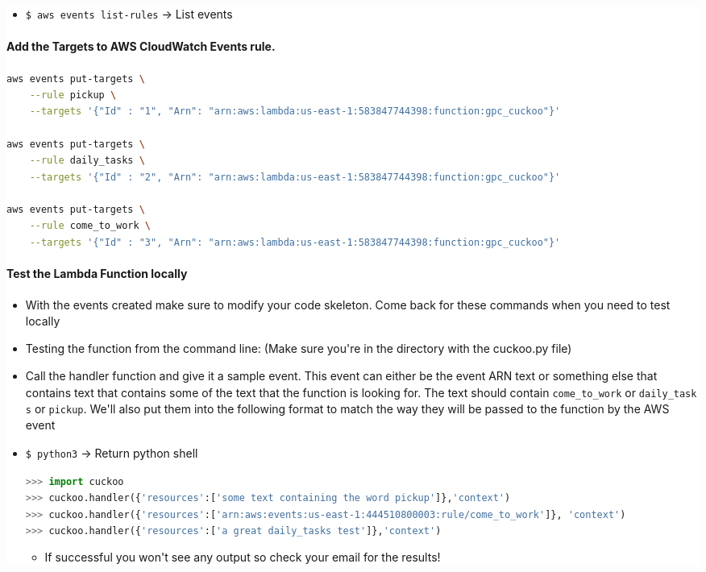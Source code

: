 -   `$ aws events list-rules` → List events

#### Add the Targets to AWS CloudWatch Events rule.

```bash
aws events put-targets \
    --rule pickup \
    --targets '{"Id" : "1", "Arn": "arn:aws:lambda:us-east-1:583847744398:function:gpc_cuckoo"}'

aws events put-targets \
    --rule daily_tasks \
    --targets '{"Id" : "2", "Arn": "arn:aws:lambda:us-east-1:583847744398:function:gpc_cuckoo"}'

aws events put-targets \
    --rule come_to_work \
    --targets '{"Id" : "3", "Arn": "arn:aws:lambda:us-east-1:583847744398:function:gpc_cuckoo"}'
```

#### Test the Lambda Function locally

-   With the events created make sure to modify your code skeleton. Come back for these commands when you need to test locally
-   Testing the function from the command line: (Make sure you're in the directory with the cuckoo.py file)
-   Call the handler function and give it a sample event. This event can either be the event ARN text or something else that contains text that contains some of the text that the function is looking for. The text should contain `come_to_work` or `daily_tasks` or `pickup`. We'll also put them into the following format to match the way they will be passed to the function by the AWS event

-   `$ python3` → Return python shell

    ```python
    >>> import cuckoo
    >>> cuckoo.handler({'resources':['some text containing the word pickup']},'context')
    >>> cuckoo.handler({'resources':['arn:aws:events:us-east-1:444510800003:rule/come_to_work']}, 'context')
    >>> cuckoo.handler({'resources':['a great daily_tasks test']},'context')
    ```

    -   If successful you won't see any output so check your email for the results!
